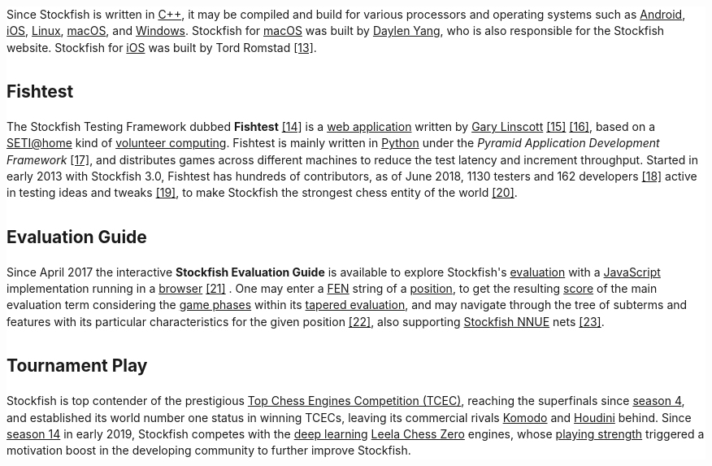 
Since Stockfish is written in [C++](Cpp "Cpp"), it may be compiled and build for various processors and operating systems such as [Android](Android "Android"), [iOS](index.php?title=IOS&action=edit&redlink=1 "IOS (page does not exist)"), [Linux](Linux "Linux"), [macOS](Mac_OS "Mac OS"), and [Windows](Windows "Windows"). Stockfish for [macOS](Mac_OS "Mac OS") was built by [Daylen Yang](Daylen_Yang "Daylen Yang"), who is also responsible for the Stockfish website. Stockfish for [iOS](index.php?title=IOS&action=edit&redlink=1 "IOS (page does not exist)") was built by Tord Romstad <a id="cite-note-13" href="#cite-ref-13">[13]</a>.




## Fishtest


The Stockfish Testing Framework dubbed **Fishtest** <a id="cite-note-14" href="#cite-ref-14">[14]</a> is a [web application](https://en.wikipedia.org/wiki/Web_application) written by [Gary Linscott](Gary_Linscott "Gary Linscott") <a id="cite-note-15" href="#cite-ref-15">[15]</a> <a id="cite-note-16" href="#cite-ref-16">[16]</a>, based on a [SETI@home](https://en.wikipedia.org/wiki/SETI@home) kind of [volunteer computing](https://en.wikipedia.org/wiki/Volunteer_computing).
Fishtest is mainly written in [Python](Python "Python") under the *Pyramid Application Development Framework* <a id="cite-note-17" href="#cite-ref-17">[17]</a>, and distributes games across different machines to reduce the test latency and increment throughput. Started in early 2013 with Stockfish 3.0, Fishtest has hundreds of contributors, as of June 2018, 1130 testers and 162 developers <a id="cite-note-18" href="#cite-ref-18">[18]</a> active in testing ideas and tweaks <a id="cite-note-19" href="#cite-ref-19">[19]</a>, to make Stockfish the strongest chess entity of the world <a id="cite-note-20" href="#cite-ref-20">[20]</a>.




## Evaluation Guide


Since April 2017 the interactive **Stockfish Evaluation Guide** is available to explore Stockfish's [evaluation](Evaluation "Evaluation") with a [JavaScript](JavaScript "JavaScript") implementation running in a [browser](https://en.wikipedia.org/wiki/Web_browser) <a id="cite-note-21" href="#cite-ref-21">[21]</a> . One may enter a [FEN](Forsyth-Edwards_Notation "Forsyth-Edwards Notation") string of a [position](Chess_Position "Chess Position"), to get the resulting [score](Score "Score") of the main evaluation term considering the [game phases](Game_Phases "Game Phases") within its [tapered evaluation](Tapered_Eval "Tapered Eval"), and may navigate through the tree of subterms and features with its particular characteristics for the given position <a id="cite-note-22" href="#cite-ref-22">[22]</a>, also supporting [Stockfish NNUE](Stockfish_NNUE "Stockfish NNUE") nets <a id="cite-note-23" href="#cite-ref-23">[23]</a>.



## Tournament Play


Stockfish is top contender of the prestigious [Top Chess Engines Competition (TCEC)](TCEC "TCEC"), reaching the superfinals since [season 4](TCEC_Season_4 "TCEC Season 4"), and established its world number one status in winning TCECs, leaving its commercial rivals [Komodo](Komodo "Komodo") and [Houdini](Houdini "Houdini") behind.
Since [season 14](TCEC_Season_14#Superfinal "TCEC Season 14") in early 2019, Stockfish competes with the [deep learning](Deep_Learning "Deep Learning") [Leela Chess Zero](Leela_Chess_Zero "Leela Chess Zero") engines, whose [playing strength](Playing_Strength "Playing Strength") triggered a motivation boost in the developing community to further improve Stockfish.
